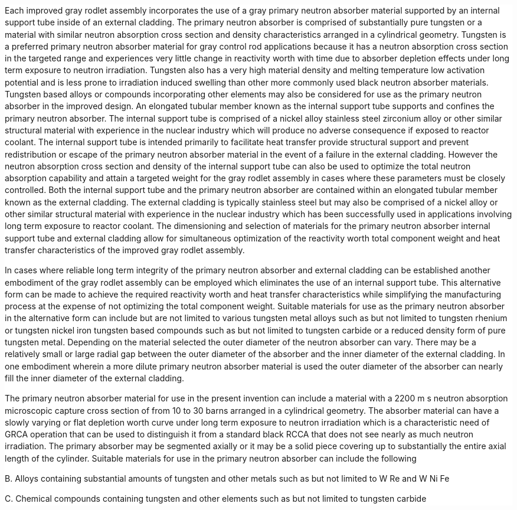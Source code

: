 Each improved gray rodlet assembly incorporates the use of a gray primary neutron absorber material supported by an internal support tube inside of an external cladding. The primary neutron absorber is comprised of substantially pure tungsten or a material with similar neutron absorption cross section and density characteristics arranged in a cylindrical geometry. Tungsten is a preferred primary neutron absorber material for gray control rod applications because it has a neutron absorption cross section in the targeted range and experiences very little change in reactivity worth with time due to absorber depletion effects under long term exposure to neutron irradiation. Tungsten also has a very high material density and melting temperature low activation potential and is less prone to irradiation induced swelling than other more commonly used black neutron absorber materials. Tungsten based alloys or compounds incorporating other elements may also be considered for use as the primary neutron absorber in the improved design. An elongated tubular member known as the internal support tube supports and confines the primary neutron absorber. The internal support tube is comprised of a nickel alloy stainless steel zirconium alloy or other similar structural material with experience in the nuclear industry which will produce no adverse consequence if exposed to reactor coolant. The internal support tube is intended primarily to facilitate heat transfer provide structural support and prevent redistribution or escape of the primary neutron absorber material in the event of a failure in the external cladding. However the neutron absorption cross section and density of the internal support tube can also be used to optimize the total neutron absorption capability and attain a targeted weight for the gray rodlet assembly in cases where these parameters must be closely controlled. Both the internal support tube and the primary neutron absorber are contained within an elongated tubular member known as the external cladding. The external cladding is typically stainless steel but may also be comprised of a nickel alloy or other similar structural material with experience in the nuclear industry which has been successfully used in applications involving long term exposure to reactor coolant. The dimensioning and selection of materials for the primary neutron absorber internal support tube and external cladding allow for simultaneous optimization of the reactivity worth total component weight and heat transfer characteristics of the improved gray rodlet assembly.

In cases where reliable long term integrity of the primary neutron absorber and external cladding can be established another embodiment of the gray rodlet assembly can be employed which eliminates the use of an internal support tube. This alternative form can be made to achieve the required reactivity worth and heat transfer characteristics while simplifying the manufacturing process at the expense of not optimizing the total component weight. Suitable materials for use as the primary neutron absorber in the alternative form can include but are not limited to various tungsten metal alloys such as but not limited to tungsten rhenium or tungsten nickel iron tungsten based compounds such as but not limited to tungsten carbide or a reduced density form of pure tungsten metal. Depending on the material selected the outer diameter of the neutron absorber can vary. There may be a relatively small or large radial gap between the outer diameter of the absorber and the inner diameter of the external cladding. In one embodiment wherein a more dilute primary neutron absorber material is used the outer diameter of the absorber can nearly fill the inner diameter of the external cladding.

The primary neutron absorber material for use in the present invention can include a material with a 2200 m s neutron absorption microscopic capture cross section of from 10 to 30 barns arranged in a cylindrical geometry. The absorber material can have a slowly varying or flat depletion worth curve under long term exposure to neutron irradiation which is a characteristic need of GRCA operation that can be used to distinguish it from a standard black RCCA that does not see nearly as much neutron irradiation. The primary absorber may be segmented axially or it may be a solid piece covering up to substantially the entire axial length of the cylinder. Suitable materials for use in the primary neutron absorber can include the following 

B. Alloys containing substantial amounts of tungsten and other metals such as but not limited to W Re and W Ni Fe 

C. Chemical compounds containing tungsten and other elements such as but not limited to tungsten carbide 
